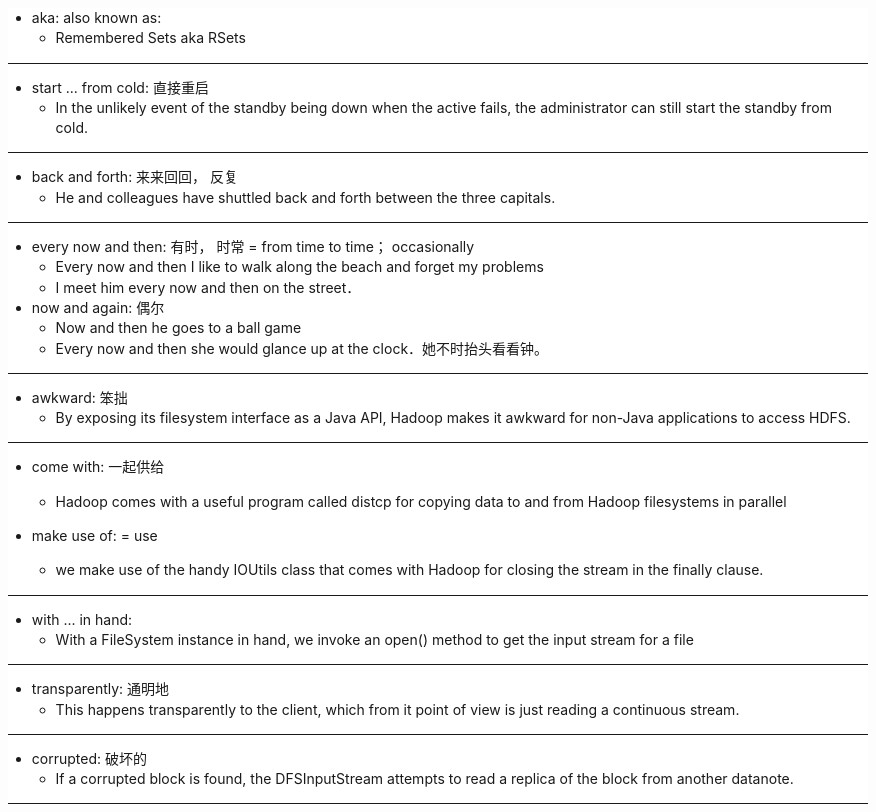 
- aka: also known as: 
    - Remembered Sets aka RSets

---

- start ... from cold: 直接重启
    - In the unlikely event of the standby being down when the active fails, the administrator can still start the standby from cold.

---

- back and forth: 来来回回， 反复
    - He and colleagues have shuttled back and forth between the three capitals.

---

- every now and then: 有时， 时常 = from time to time； occasionally
    - Every now and then I like to walk along the beach and forget my problems
    - I meet him every now and then on the street．
- now and again: 偶尔
    - Now and then he goes to a ball game
    - Every now and then she would glance up at the clock．她不时抬头看看钟。

---

- awkward: 笨拙
    - By exposing its filesystem interface as a Java API, Hadoop makes it awkward for non-Java applications to access HDFS.

----

- come with: 一起供给
    - Hadoop comes with a useful program called distcp for copying data to and from Hadoop filesystems in parallel

- make use of: = use
    - we make use of the handy IOUtils class that comes with Hadoop for closing the stream in the finally clause.

---

- with ... in hand:
    - With a FileSystem instance in hand, we invoke an open() method to get the input stream for a file

---

- transparently: 通明地
    - This happens transparently to the client, which from it point of view is just reading a continuous stream.

----

- corrupted: 破坏的
    - If a corrupted block is found, the DFSInputStream attempts to read a replica of the block from another datanote.

---
